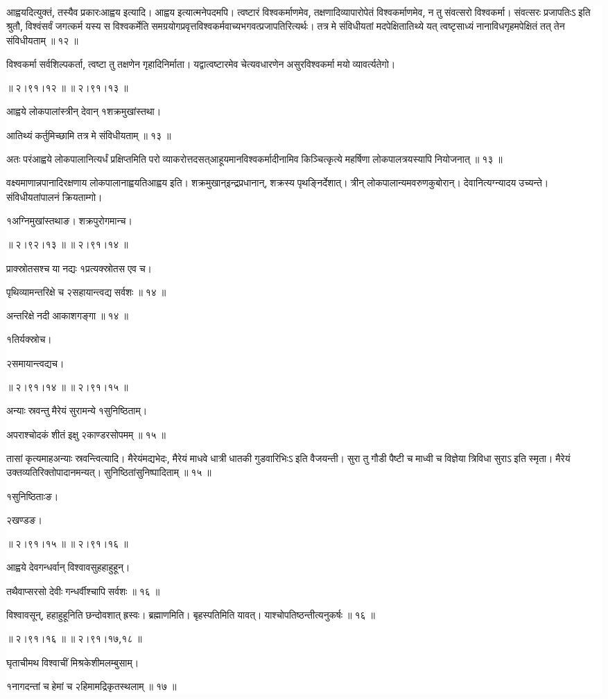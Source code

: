 आह्वयदित्युक्तं, तस्यैव प्रकारःआह्वय इत्यादि। आह्वय इत्यात्मनेपदमपि। त्वष्टारं विश्वकर्माणमेव, तक्षणादिव्यापारोपेतं विश्वकर्माणमेव, न तु संवत्सरो विश्वकर्मा। संवत्सरः प्रजापतिःऽ इति श्रुतौ, विश्वंसर्वं जगत्कर्म यस्य स विश्वकर्मेति समग्रयोगप्रवृत्तविश्वकर्मवाच्यभगवत्प्रजापतिरित्यर्थः। तत्र मे संविधीयतां मदपेक्षितातिथ्ये यत् त्वष्टृसाध्यं नानाविधगृहमपेक्षितं तत् तेन संविधीयताम्  ॥  १२  ॥   

विश्वकर्मा सर्वशिल्पकर्ता, त्वष्टा तु तक्षणेन गृहादिनिर्माता। यद्वात्वष्टारमेव चेत्यवधारणेन असुरविश्वकर्मा मयो व्यावर्त्यतेगो।  

 ॥ २।९१।१२ ॥  ॥ २।९१।१३ ॥   

आह्वये लोकपालांस्त्रीन् देवान् १शक्रमुखांस्तथा।  

आतिथ्यं कर्तुमिच्छामि तत्र मे संविधीयताम्  ॥  १३  ॥   

अतः परंआह्वये लोकपालानित्यर्धं प्रक्षिप्तमिति परो व्याकरोत्तदसत्आहूयमानविश्वकर्मादीनामिव किञ्चित्कृत्ये महर्षिणा लोकपालत्रयस्यापि नियोजनात्  ॥  १३  ॥   

वक्ष्यमाणान्नपानादिरक्षणाय लोकपालानाह्वयतिआह्वय इति। शक्रमुखान्इन्द्रप्रधानान्, शक्रस्य पृथङ्निर्देशात्। त्रीन् लोकपालान्यमवरुणकुबोरान्। देवानित्यग्न्यादय उच्यन्ते। संविधीयतांपालनं क्रियताम्गो।  

१अग्निमुखांस्तथाङ। शक्रपुरोगमान्च।  

 ॥ २।९२।१३ ॥  ॥ २।९१।१४ ॥   

प्राक्स्रोतसश्च या नद्यः १प्रत्यक्स्रोतस एव च।  

पृथिव्यामन्तरिक्षे च २सहायान्त्वद्य सर्वशः  ॥  १४  ॥   

अन्तरिक्षे नदी आकाशगङ्गा  ॥  १४  ॥   

१तिर्यक्स्रोच।  

२समायान्त्वद्यच।  

 ॥ २।९१।१४ ॥  ॥ २।९१।१५ ॥   

अन्याः स्रवन्तु मैरेयं सुरामन्ये १सुनिष्ठिताम्।  

अपराश्चोदकं शीतं इक्षु २काण्डरसोपमम्  ॥  १५  ॥   

तासां कृत्यमाहअन्याः स्रवन्त्वित्यादि। मैरेयंमद्यभेदः, मैरेयं माधवे धात्री धातकी गुडवारिभिःऽ इति वैजयन्ती। सुरा तु गौडी पैष्टी च माध्वी च विज्ञेया त्रिविधा सुराऽ इति स्मृता। मैरेयं उक्तव्यतिरिक्तोपादानमन्यत्। सुनिष्ठितांसुनिष्पादिताम्  ॥  १५  ॥   

१सुनिष्ठिताःङ।  

२खण्डङ।  

 ॥ २।९१।१५ ॥  ॥ २।९१।१६ ॥   

आह्वये देवगन्धर्वान् विश्वावसुहहाहुहून्।  

तथैवाप्सरसो देवीः गन्धर्वीश्चापि सर्वशः  ॥  १६  ॥   

विश्वावसून्, हहाहुहूनिति छन्दोवशात् ह्रस्वः। ब्रह्माणमिति। बृहस्पतिमिति यावत्। याश्चोपतिष्ठन्तीत्यनुकर्षः  ॥  १६  ॥   

 ॥ २।९१।१६ ॥  ॥ २।९१।१७,१८ ॥   

घृताचीमथ विश्वाचीं मिश्रकेशीमलम्बुसाम्।  

१नागदन्तां च हेमां च २हिमामद्रिकृतस्थलाम्  ॥  १७  ॥   
